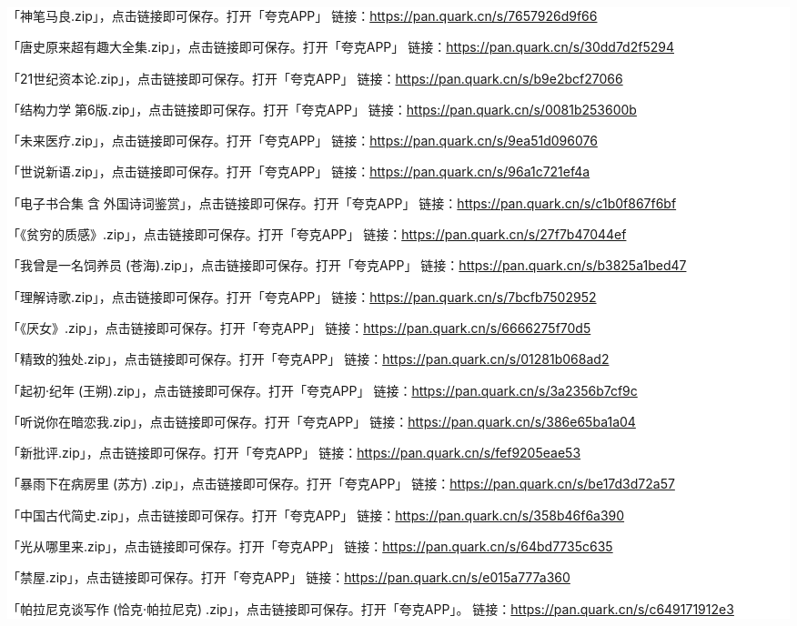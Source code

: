 「神笔马良.zip」，点击链接即可保存。打开「夸克APP」
链接：https://pan.quark.cn/s/7657926d9f66

「唐史原来超有趣大全集.zip」，点击链接即可保存。打开「夸克APP」
链接：https://pan.quark.cn/s/30dd7d2f5294

「21世纪资本论.zip」，点击链接即可保存。打开「夸克APP」
链接：https://pan.quark.cn/s/b9e2bcf27066

「结构力学 第6版.zip」，点击链接即可保存。打开「夸克APP」
链接：https://pan.quark.cn/s/0081b253600b

「未来医疗.zip」，点击链接即可保存。打开「夸克APP」
链接：https://pan.quark.cn/s/9ea51d096076

「世说新语.zip」，点击链接即可保存。打开「夸克APP」
链接：https://pan.quark.cn/s/96a1c721ef4a

「电子书合集 含 外国诗词鉴赏」，点击链接即可保存。打开「夸克APP」
链接：https://pan.quark.cn/s/c1b0f867f6bf

「《贫穷的质感》.zip」，点击链接即可保存。打开「夸克APP」
链接：https://pan.quark.cn/s/27f7b47044ef

「我曾是一名饲养员 (苍海).zip」，点击链接即可保存。打开「夸克APP」
链接：https://pan.quark.cn/s/b3825a1bed47

「理解诗歌.zip」，点击链接即可保存。打开「夸克APP」
链接：https://pan.quark.cn/s/7bcfb7502952

「《厌女》.zip」，点击链接即可保存。打开「夸克APP」
链接：https://pan.quark.cn/s/6666275f70d5

「精致的独处.zip」，点击链接即可保存。打开「夸克APP」
链接：https://pan.quark.cn/s/01281b068ad2

「起初·纪年 (王朔).zip」，点击链接即可保存。打开「夸克APP」
链接：https://pan.quark.cn/s/3a2356b7cf9c

「听说你在暗恋我.zip」，点击链接即可保存。打开「夸克APP」
链接：https://pan.quark.cn/s/386e65ba1a04

「新批评.zip」，点击链接即可保存。打开「夸克APP」
链接：https://pan.quark.cn/s/fef9205eae53

「暴雨下在病房里 (苏方) .zip」，点击链接即可保存。打开「夸克APP」
链接：https://pan.quark.cn/s/be17d3d72a57

「中国古代简史.zip」，点击链接即可保存。打开「夸克APP」
链接：https://pan.quark.cn/s/358b46f6a390

「光从哪里来.zip」，点击链接即可保存。打开「夸克APP」
链接：https://pan.quark.cn/s/64bd7735c635

「禁屋.zip」，点击链接即可保存。打开「夸克APP」
链接：https://pan.quark.cn/s/e015a777a360

「帕拉尼克谈写作 (恰克·帕拉尼克) .zip」，点击链接即可保存。打开「夸克APP」。
链接：https://pan.quark.cn/s/c649171912e3
